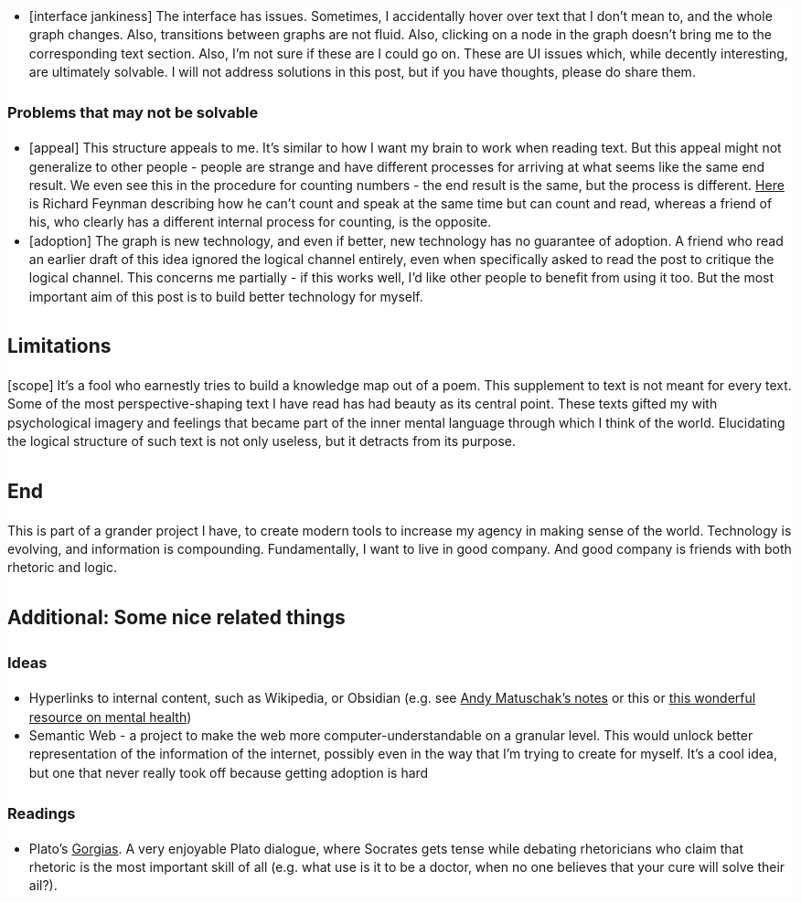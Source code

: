 - [interface jankiness] The interface has issues. Sometimes, I accidentally hover over text that I don’t mean to, and the whole graph changes. Also, transitions between graphs are not fluid. Also, clicking on a node in the graph doesn’t bring me to the corresponding text section. Also, I’m not sure if these are I could go on. These are UI issues which, while decently interesting, are ultimately solvable. I will not address solutions in this post, but if you have thoughts, please do share them.

### **Problems that may not be solvable**

- [appeal] This structure appeals to me. It’s similar to how I want my brain to work when reading text. But this appeal might not generalize to other people - people are strange and have different processes for arriving at what seems like the same end result. We even see this in the procedure for counting numbers - the end result is the same, but the process is different. [Here](https://youtu.be/Cj4y0EUlU-Y?si=chbf4OMpKAHCCqw_&t=242) is Richard Feynman describing how he can’t count and speak at the same time but can count and read, whereas a friend of his, who clearly has a different internal process for counting, is the opposite.
- [adoption] The graph is new technology, and even if better, new technology has no guarantee of adoption. A friend who read an earlier draft of this idea ignored the logical channel entirely, even when specifically asked to read the post to critique the logical channel. This concerns me partially - if this works well, I’d like other people to benefit from using it too. But the most important aim of this post is to build better technology for myself.

## **Limitations**

[scope] It’s a fool who earnestly tries to build a knowledge map out of a poem. This supplement to text is not meant for every text. Some of the most perspective-shaping text I have read has had beauty as its central point. These texts gifted my with psychological imagery and feelings that became part of the inner mental language through which I think of the world. Elucidating the logical structure of such text is not only useless, but it detracts from its purpose.

## **End**

This is part of a grander project I have, to create modern tools to increase my agency in making sense of the world. Technology is evolving, and information is compounding. Fundamentally, I want to live in good company. And good company is friends with both rhetoric and logic.

## **Additional: Some nice related things**

### **Ideas**

- Hyperlinks to internal content, such as Wikipedia, or Obsidian (e.g. see [Andy Matuschak’s notes](https://notes.andymatuschak.org/About_these_notes?stackedNotes=z21cgR9K3UcQ5a7yPsj2RUim3oM2TzdBByZu) or this or [this wonderful resource on mental health](https://integralguide.com/About))
- Semantic Web - a project to make the web more computer-understandable on a granular level. This would unlock better representation of the information of the internet, possibly even in the way that I’m trying to create for myself. It’s a cool idea, but one that never really took off because getting adoption is hard

### **Readings**

- Plato’s [Gorgias](https://www.gutenberg.org/files/1672/1672-h/1672-h.htm). A very enjoyable Plato dialogue, where Socrates gets tense while debating rhetoricians who claim that rhetoric is the most important skill of all (e.g. what use is it to be a doctor, when no one believes that your cure will solve their ail?).
